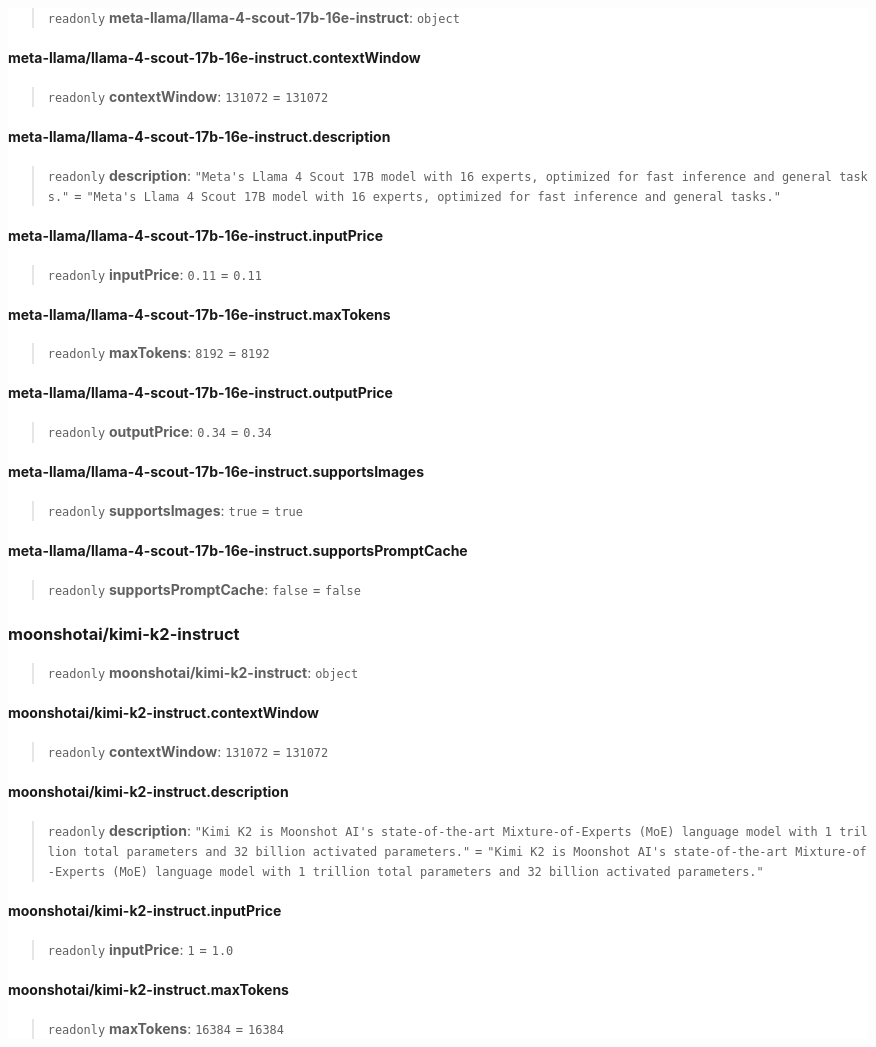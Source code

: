 > `readonly` **meta-llama/llama-4-scout-17b-16e-instruct**: `object`

#### meta-llama/llama-4-scout-17b-16e-instruct.contextWindow

> `readonly` **contextWindow**: `131072` = `131072`

#### meta-llama/llama-4-scout-17b-16e-instruct.description

> `readonly` **description**: `"Meta's Llama 4 Scout 17B model with 16 experts, optimized for fast inference and general tasks."` = `"Meta's Llama 4 Scout 17B model with 16 experts, optimized for fast inference and general tasks."`

#### meta-llama/llama-4-scout-17b-16e-instruct.inputPrice

> `readonly` **inputPrice**: `0.11` = `0.11`

#### meta-llama/llama-4-scout-17b-16e-instruct.maxTokens

> `readonly` **maxTokens**: `8192` = `8192`

#### meta-llama/llama-4-scout-17b-16e-instruct.outputPrice

> `readonly` **outputPrice**: `0.34` = `0.34`

#### meta-llama/llama-4-scout-17b-16e-instruct.supportsImages

> `readonly` **supportsImages**: `true` = `true`

#### meta-llama/llama-4-scout-17b-16e-instruct.supportsPromptCache

> `readonly` **supportsPromptCache**: `false` = `false`

### moonshotai/kimi-k2-instruct

> `readonly` **moonshotai/kimi-k2-instruct**: `object`

#### moonshotai/kimi-k2-instruct.contextWindow

> `readonly` **contextWindow**: `131072` = `131072`

#### moonshotai/kimi-k2-instruct.description

> `readonly` **description**: `"Kimi K2 is Moonshot AI's state-of-the-art Mixture-of-Experts (MoE) language model with 1 trillion total parameters and 32 billion activated parameters."` = `"Kimi K2 is Moonshot AI's state-of-the-art Mixture-of-Experts (MoE) language model with 1 trillion total parameters and 32 billion activated parameters."`

#### moonshotai/kimi-k2-instruct.inputPrice

> `readonly` **inputPrice**: `1` = `1.0`

#### moonshotai/kimi-k2-instruct.maxTokens

> `readonly` **maxTokens**: `16384` = `16384`
